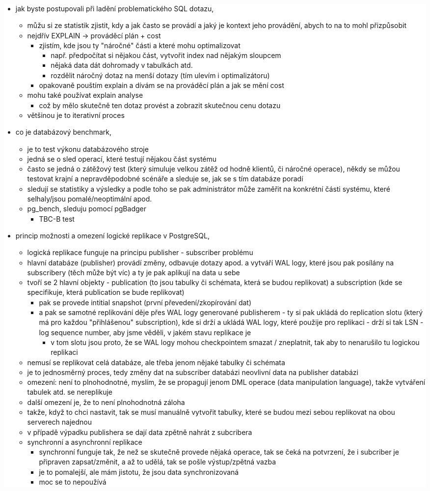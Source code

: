 - jak byste postupovali při ladění problematického SQL dotazu,
	- můžu si ze statistik zjistit, kdy a jak často se provádí a jaký je kontext jeho provádění, abych to na to mohl přizpůsobit
	- nejdřív EXPLAIN -> prováděcí plán + cost
		- zjistím, kde jsou ty "náročné" části a které mohu optimalizovat
			- např. předpočítat si nějakou část, vytvořit index nad nějakým sloupcem
			- nějaká data dát dohromady v tabulkách atd.
			- rozdělit náročný dotaz na menší dotazy (tím ulevím i optimalizátoru)
		- opakovaně pouštím explain a dívám se na prováděcí plán a jak se mění cost
	- mohu také používat explain analyse
		- což by mělo skutečně ten dotaz provést a zobrazit skutečnou cenu dotazu
	- většinou je to iterativní proces

- co je databázový benchmark,
	- je to test výkonu databázového stroje
	- jedná se o sled operací, které testují nějakou část systému
	- často se jedná o zátěžový test (který simuluje velkou zátěž od hodně klientů, či náročné operace), někdy se můžou testovat krajní a nepravděpodobné scénáře a sleduje se, jak se s tím databáze poradí
	- sledují se statistiky a výsledky a podle toho se pak administrátor může zaměřit na konkrétní části systému, které selhaly/jsou pomalé/neoptimální apod.
	- pg_bench, sleduju pomocí pgBadger
		- TBC-B test

- princip možnosti a omezení logické replikace v PostgreSQL,
	- logická replikace funguje na principu publisher - subscriber problému
	- hlavní databáze (publisher) provádí změny, odbavuje dotazy apod. a vytváří WAL logy, které jsou pak posílány na subscribery (těch může být víc) a ty je pak aplikují na data u sebe
	- tvoří se 2 hlavní objekty - publication (to jsou tabulky či schémata, která se budou replikovat) a subscription (kde se specifikuje, která publication se bude replikovat)
		- pak se provede intitial snapshot (první převedení/zkopírování dat)
		- a pak se samotné replikování děje přes WAL logy generované publisherem - ty si pak ukládá do replication slotu (který má pro každou "přihlášenou" subscription), kde si drží a ukládá WAL logy, které použije pro replikaci - drží si tak LSN - log sequence number, aby jsme věděli, v jakém stavu replikace je
			- v tom slotu jsou proto, že se WAL logy mohou checkpointem smazat / zneplatnit, tak aby to nenarušilo tu logickou replikaci
	- nemusí se replikovat celá databáze, ale třeba jenom nějaké tabulky či schémata
	- je to jednosměrný proces, tedy změny dat na subscriber databázi neovlivní data na publisher databázi
	- omezení: není to plnohodnotné, myslím, že se propagují jenom DML operace (data manipulation language), takže vytváření tabulek atd. se nereplikuje
	- další omezení je, že to není plnohodnotná záloha
	- takže, když to chci nastavit, tak se musí manuálně vytvořit tabulky, které se budou mezi sebou replikovat na obou serverech najednou
	- v případě výpadku publishera se dají data zpětně nahrát z subcribera
	- synchronní a asynchronní replikace
		- synchronní funguje tak, že než se skutečně provede nějaká operace, tak se čeká na potvrzení, že i subcriber je připraven zapsat/změnit, a až to udělá, tak se pošle výstup/zpětná vazba
		- je to pomalejší, ale mám jistotu, že jsou data synchronizovaná
		- moc se to nepoužívá
